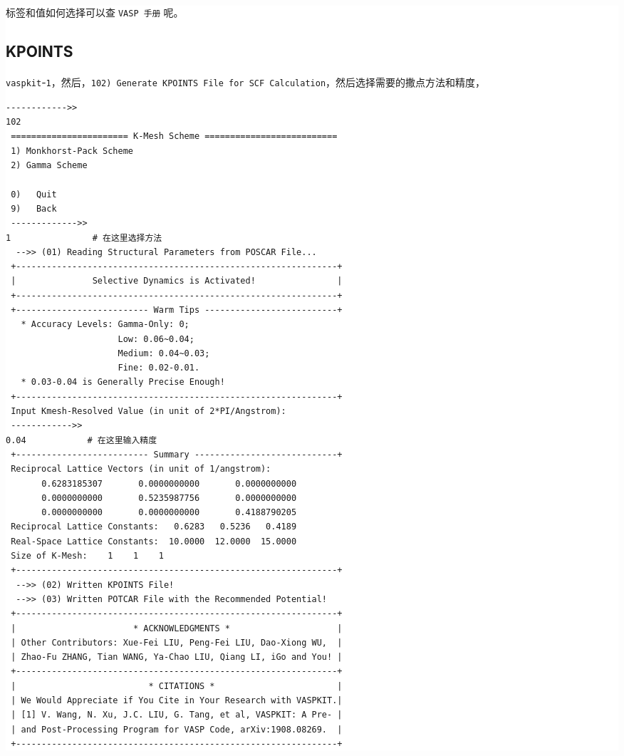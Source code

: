 标签和值如何选择可以查 `VASP 手册` 呢。

## KPOINTS

`vaspkit`-`1`，然后，`102) Generate KPOINTS File for SCF Calculation`，然后选择需要的撒点方法和精度，

```{2,10,24}
------------>>
102
 ======================= K-Mesh Scheme ==========================
 1) Monkhorst-Pack Scheme                            
 2) Gamma Scheme                                     
                                                     
 0)   Quit                                             
 9)   Back                                             
 ------------->>
1                # 在这里选择方法
  -->> (01) Reading Structural Parameters from POSCAR File...
 +---------------------------------------------------------------+
 |               Selective Dynamics is Activated!                |
 +---------------------------------------------------------------+
 +-------------------------- Warm Tips --------------------------+
   * Accuracy Levels: Gamma-Only: 0;              
                      Low: 0.06~0.04;             
                      Medium: 0.04~0.03;          
                      Fine: 0.02-0.01.            
   * 0.03-0.04 is Generally Precise Enough!                
 +---------------------------------------------------------------+
 Input Kmesh-Resolved Value (in unit of 2*PI/Angstrom): 
 ------------>>
0.04            # 在这里输入精度
 +-------------------------- Summary ----------------------------+
 Reciprocal Lattice Vectors (in unit of 1/angstrom):
       0.6283185307       0.0000000000       0.0000000000
       0.0000000000       0.5235987756       0.0000000000
       0.0000000000       0.0000000000       0.4188790205
 Reciprocal Lattice Constants:   0.6283   0.5236   0.4189
 Real-Space Lattice Constants:  10.0000  12.0000  15.0000
 Size of K-Mesh:    1    1    1
 +---------------------------------------------------------------+
  -->> (02) Written KPOINTS File!
  -->> (03) Written POTCAR File with the Recommended Potential!
 +---------------------------------------------------------------+
 |                       * ACKNOWLEDGMENTS *                     |
 | Other Contributors: Xue-Fei LIU, Peng-Fei LIU, Dao-Xiong WU,  |
 | Zhao-Fu ZHANG, Tian WANG, Ya-Chao LIU, Qiang LI, iGo and You! |
 +---------------------------------------------------------------+
 |                          * CITATIONS *                        |
 | We Would Appreciate if You Cite in Your Research with VASPKIT.|
 | [1] V. Wang, N. Xu, J.C. LIU, G. Tang, et al, VASPKIT: A Pre- |
 | and Post-Processing Program for VASP Code, arXiv:1908.08269.  |
 +---------------------------------------------------------------+
```
